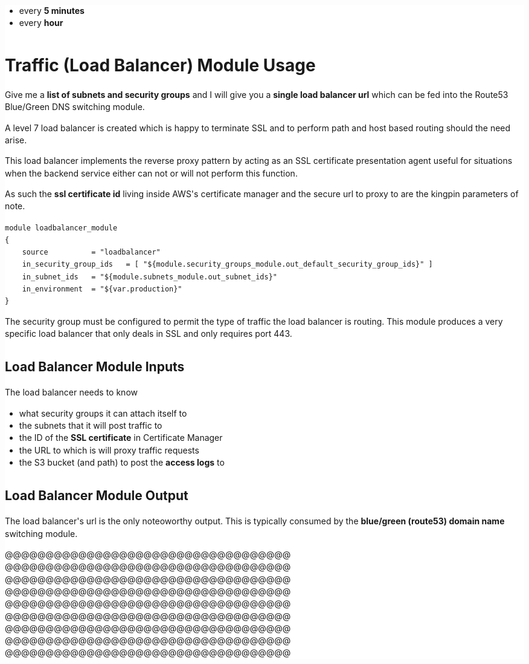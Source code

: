 - every **5 minutes**
- every **hour**





# Traffic (Load Balancer) Module Usage

Give me a **list of subnets and security groups** and I will give you a **single load balancer url** which can be fed into the Route53 Blue/Green DNS switching module.

A level 7 load balancer is created which is happy to terminate SSL and to perform path and host based routing should the need arise.

This load balancer implements the reverse proxy pattern by acting as an SSL certificate presentation agent useful for situations when the backend service either can not or will not perform this function.

As such the **ssl certificate id** living inside AWS's certificate manager and the secure url to proxy to are the kingpin parameters of note.

    module loadbalancer_module
    {
        source          = "loadbalancer"
        in_security_group_ids   = [ "${module.security_groups_module.out_default_security_group_ids}" ]
        in_subnet_ids   = "${module.subnets_module.out_subnet_ids}"
        in_environment  = "${var.production}"
    }

The security group must be configured to permit the type of traffic the load balancer is routing. This module produces a very specific load balancer that only deals in SSL and only requires port 443.

## Load Balancer Module Inputs

The load balancer needs to know

- what security groups it can attach itself to
- the subnets that it will post traffic to
- the ID of the **SSL certificate** in Certificate Manager
- the URL to which is will proxy traffic requests
- the S3 bucket (and path) to post the **access logs** to


## Load Balancer Module Output

The load balancer's url is the only noteoworthy output. This is typically consumed by the **blue/green (route53) domain name** switching module.





@@@@@@@@@@@@@@@@@@@@@@@@@@@@@@@@@@@ @@@@@@@@@@@@@@@@@@@@@@@@@@@@@@@@@@@ @@@@@@@@@@@@@@@@@@@@@@@@@@@@@@@@@@@ 
@@@@@@@@@@@@@@@@@@@@@@@@@@@@@@@@@@@ @@@@@@@@@@@@@@@@@@@@@@@@@@@@@@@@@@@ @@@@@@@@@@@@@@@@@@@@@@@@@@@@@@@@@@@ 
@@@@@@@@@@@@@@@@@@@@@@@@@@@@@@@@@@@ @@@@@@@@@@@@@@@@@@@@@@@@@@@@@@@@@@@ @@@@@@@@@@@@@@@@@@@@@@@@@@@@@@@@@@@ 
